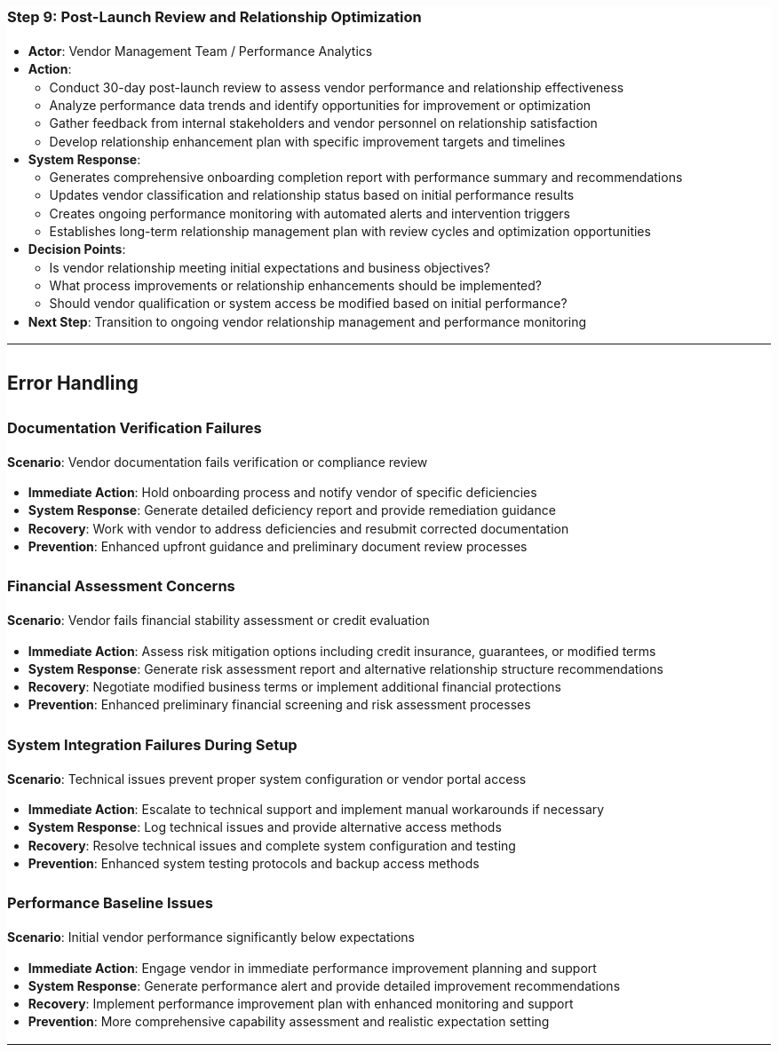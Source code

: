 ### Step 9: Post-Launch Review and Relationship Optimization
- **Actor**: Vendor Management Team / Performance Analytics
- **Action**:
  - Conduct 30-day post-launch review to assess vendor performance and relationship effectiveness
  - Analyze performance data trends and identify opportunities for improvement or optimization
  - Gather feedback from internal stakeholders and vendor personnel on relationship satisfaction
  - Develop relationship enhancement plan with specific improvement targets and timelines
- **System Response**:
  - Generates comprehensive onboarding completion report with performance summary and recommendations
  - Updates vendor classification and relationship status based on initial performance results
  - Creates ongoing performance monitoring with automated alerts and intervention triggers
  - Establishes long-term relationship management plan with review cycles and optimization opportunities
- **Decision Points**:
  - Is vendor relationship meeting initial expectations and business objectives?
  - What process improvements or relationship enhancements should be implemented?
  - Should vendor qualification or system access be modified based on initial performance?
- **Next Step**: Transition to ongoing vendor relationship management and performance monitoring

---

## Error Handling

### Documentation Verification Failures
**Scenario**: Vendor documentation fails verification or compliance review
- **Immediate Action**: Hold onboarding process and notify vendor of specific deficiencies
- **System Response**: Generate detailed deficiency report and provide remediation guidance
- **Recovery**: Work with vendor to address deficiencies and resubmit corrected documentation
- **Prevention**: Enhanced upfront guidance and preliminary document review processes

### Financial Assessment Concerns
**Scenario**: Vendor fails financial stability assessment or credit evaluation
- **Immediate Action**: Assess risk mitigation options including credit insurance, guarantees, or modified terms
- **System Response**: Generate risk assessment report and alternative relationship structure recommendations
- **Recovery**: Negotiate modified business terms or implement additional financial protections
- **Prevention**: Enhanced preliminary financial screening and risk assessment processes

### System Integration Failures During Setup
**Scenario**: Technical issues prevent proper system configuration or vendor portal access
- **Immediate Action**: Escalate to technical support and implement manual workarounds if necessary
- **System Response**: Log technical issues and provide alternative access methods
- **Recovery**: Resolve technical issues and complete system configuration and testing
- **Prevention**: Enhanced system testing protocols and backup access methods

### Performance Baseline Issues
**Scenario**: Initial vendor performance significantly below expectations
- **Immediate Action**: Engage vendor in immediate performance improvement planning and support
- **System Response**: Generate performance alert and provide detailed improvement recommendations
- **Recovery**: Implement performance improvement plan with enhanced monitoring and support
- **Prevention**: More comprehensive capability assessment and realistic expectation setting

---
